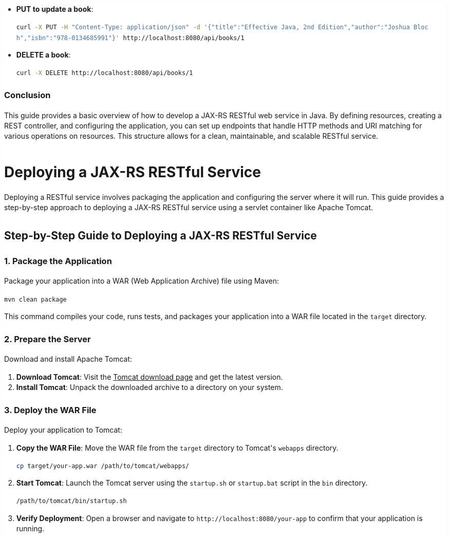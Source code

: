 - **PUT to update a book**:
  ```sh
  curl -X PUT -H "Content-Type: application/json" -d '{"title":"Effective Java, 2nd Edition","author":"Joshua Bloch","isbn":"978-0134685991"}' http://localhost:8080/api/books/1
  ```

- **DELETE a book**:
  ```sh
  curl -X DELETE http://localhost:8080/api/books/1
  ```

### Conclusion

This guide provides a basic overview of how to develop a JAX-RS RESTful web service in Java. By defining resources, creating a REST controller, and configuring the application, you can set up endpoints that handle HTTP methods and URI matching for various operations on resources. This structure allows for a clean, maintainable, and scalable RESTful service.



# Deploying a JAX-RS RESTful Service

Deploying a RESTful service involves packaging the application and configuring the server where it will run. This guide provides a step-by-step approach to deploying a JAX-RS RESTful service using a servlet container like Apache Tomcat.

## Step-by-Step Guide to Deploying a JAX-RS RESTful Service

### 1. Package the Application

Package your application into a WAR (Web Application Archive) file using Maven:

```sh
mvn clean package
```

This command compiles your code, runs tests, and packages your application into a WAR file located in the `target` directory.

### 2. Prepare the Server

Download and install Apache Tomcat:

1. **Download Tomcat**: Visit the [Tomcat download page](http://tomcat.apache.org/download-90.cgi) and get the latest version.
2. **Install Tomcat**: Unpack the downloaded archive to a directory on your system.

### 3. Deploy the WAR File

Deploy your application to Tomcat:

1. **Copy the WAR File**: Move the WAR file from the `target` directory to Tomcat's `webapps` directory.
   ```sh
   cp target/your-app.war /path/to/tomcat/webapps/
   ```
2. **Start Tomcat**: Launch the Tomcat server using the `startup.sh` or `startup.bat` script in the `bin` directory.
   ```sh
   /path/to/tomcat/bin/startup.sh
   ```
3. **Verify Deployment**: Open a browser and navigate to `http://localhost:8080/your-app` to confirm that your application is running.
